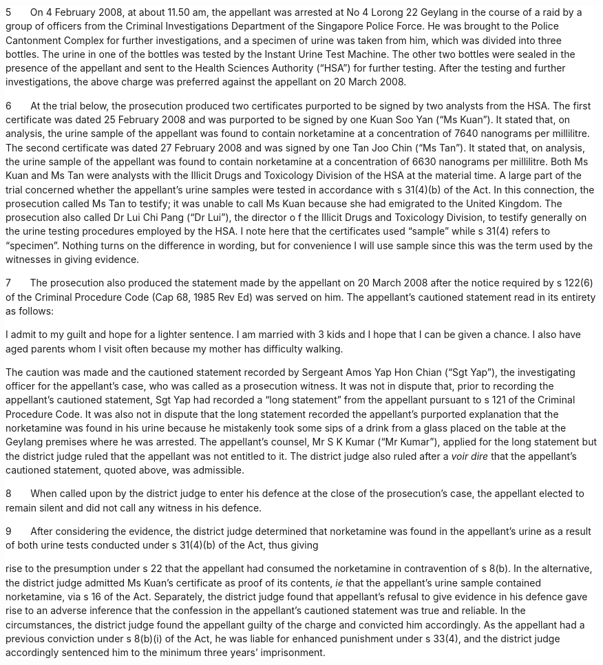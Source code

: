 5       On 4 February 2008, at about 11.50 am, the appellant was arrested at No 4 Lorong 22 Geylang in the course of a raid by a group of officers from the Criminal Investigations Department of the Singapore Police Force. He was brought to the Police Cantonment Complex for further investigations, and a specimen of urine was taken from him, which was divided into three bottles. The urine in one of the bottles was tested by the Instant Urine Test Machine. The other two bottles were sealed in the presence of the appellant and sent to the Health Sciences Authority (“HSA”) for further testing. After the testing and further investigations, the above charge was preferred against the appellant on 20 March 2008. 

6       At the trial below, the prosecution produced two certificates purported to be signed by two analysts from the HSA. The first certificate was dated 25 February 2008 and was purported to be signed by one Kuan Soo Yan (“Ms Kuan”). It stated that, on analysis, the urine sample of the appellant was found to contain norketamine at a concentration of 7640 nanograms per millilitre. The second certificate was dated 27 February 2008 and was signed by one Tan Joo Chin (“Ms Tan”). It stated that, on analysis, the urine sample of the appellant was found to contain norketamine at a concentration of 6630 nanograms per millilitre. Both Ms Kuan and Ms Tan were analysts with the Illicit Drugs and Toxicology Division of the HSA at the material time. A large part of the trial concerned whether the appellant’s urine samples were tested in accordance with s 31(4)(b) of the Act. In this connection, the prosecution called Ms Tan to testify; it was unable to call Ms Kuan because she had emigrated to the United Kingdom. The prosecution also called Dr Lui Chi Pang (“Dr Lui”), the director o f the Illicit Drugs and Toxicology Division, to testify generally on the urine testing procedures employed by the HSA. I note here that the certificates used “sample” while s 31(4) refers to “specimen”. Nothing turns on the difference in wording, but for convenience I will use sample since this was the term used by the witnesses in giving evidence. 

7       The prosecution also produced the statement made by the appellant on 20 March 2008 after the notice required by s 122(6) of the Criminal Procedure Code (Cap 68, 1985 Rev Ed) was served on him. The appellant’s cautioned statement read in its entirety as follows: 

 I admit to my guilt and hope for a lighter sentence. I am married with 3 kids and I hope that I can be given a chance. I also have aged parents whom I visit often because my mother has difficulty walking. 

The caution was made and the cautioned statement recorded by Sergeant Amos Yap Hon Chian (“Sgt Yap”), the investigating officer for the appellant’s case, who was called as a prosecution witness. It was not in dispute that, prior to recording the appellant’s cautioned statement, Sgt Yap had recorded a “long statement” from the appellant pursuant to s 121 of the Criminal Procedure Code. It was also not in dispute that the long statement recorded the appellant’s purported explanation that the norketamine was found in his urine because he mistakenly took some sips of a drink from a glass placed on the table at the Geylang premises where he was arrested. The appellant’s counsel, Mr S K Kumar (“Mr Kumar”), applied for the long statement but the district judge ruled that the appellant was not entitled to it. The district judge also ruled after a _voir dire_ that the appellant’s cautioned statement, quoted above, was admissible. 

8       When called upon by the district judge to enter his defence at the close of the prosecution’s case, the appellant elected to remain silent and did not call any witness in his defence. 

9       After considering the evidence, the district judge determined that norketamine was found in the appellant’s urine as a result of both urine tests conducted under s 31(4)(b) of the Act, thus giving 


rise to the presumption under s 22 that the appellant had consumed the norketamine in contravention of s 8(b). In the alternative, the district judge admitted Ms Kuan’s certificate as proof of its contents, _ie_ that the appellant’s urine sample contained norketamine, via s 16 of the Act. Separately, the district judge found that appellant’s refusal to give evidence in his defence gave rise to an adverse inference that the confession in the appellant’s cautioned statement was true and reliable. In the circumstances, the district judge found the appellant guilty of the charge and convicted him accordingly. As the appellant had a previous conviction under s 8(b)(i) of the Act, he was liable for enhanced punishment under s 33(4), and the district judge accordingly sentenced him to the minimum three years’ imprisonment. 

